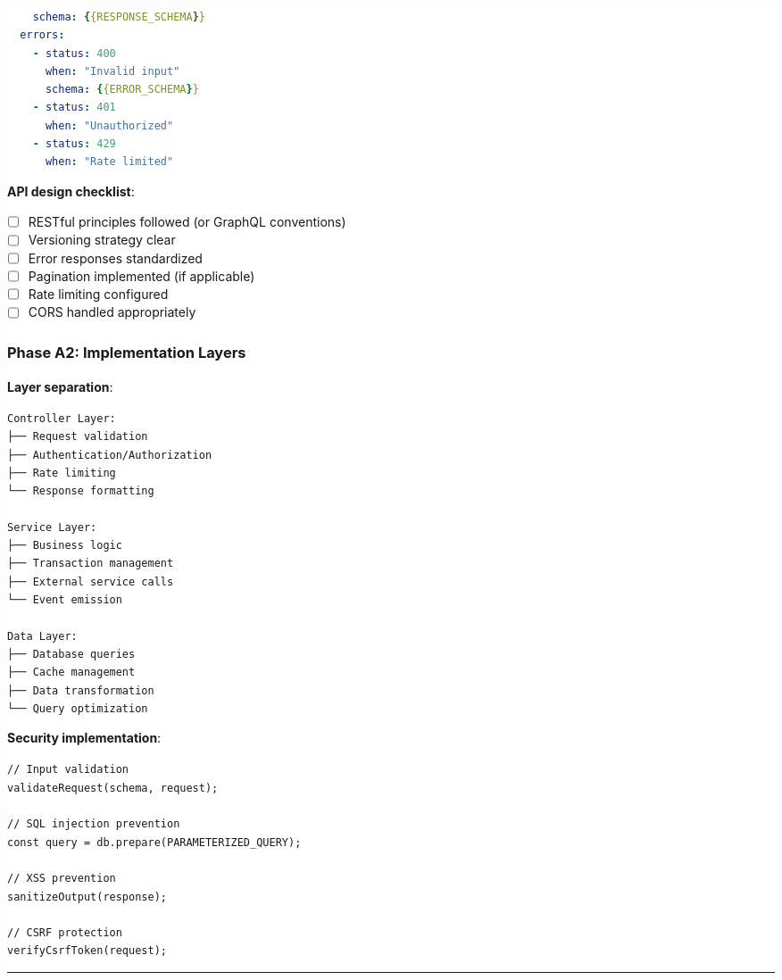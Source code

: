 ```yaml
    schema: {{RESPONSE_SCHEMA}}
  errors:
    - status: 400
      when: "Invalid input"
      schema: {{ERROR_SCHEMA}}
    - status: 401
      when: "Unauthorized"
    - status: 429
      when: "Rate limited"
```

**API design checklist**:
- [ ] RESTful principles followed (or GraphQL conventions)
- [ ] Versioning strategy clear
- [ ] Error responses standardized
- [ ] Pagination implemented (if applicable)
- [ ] Rate limiting configured
- [ ] CORS handled appropriately

### Phase A2: Implementation Layers

**Layer separation**:
```
Controller Layer:
├── Request validation
├── Authentication/Authorization
├── Rate limiting
└── Response formatting

Service Layer:
├── Business logic
├── Transaction management
├── External service calls
└── Event emission

Data Layer:
├── Database queries
├── Cache management
├── Data transformation
└── Query optimization
```

**Security implementation**:
```{{LANGUAGE}}
// Input validation
validateRequest(schema, request);

// SQL injection prevention
const query = db.prepare(PARAMETERIZED_QUERY);

// XSS prevention
sanitizeOutput(response);

// CSRF protection
verifyCsrfToken(request);
```

---